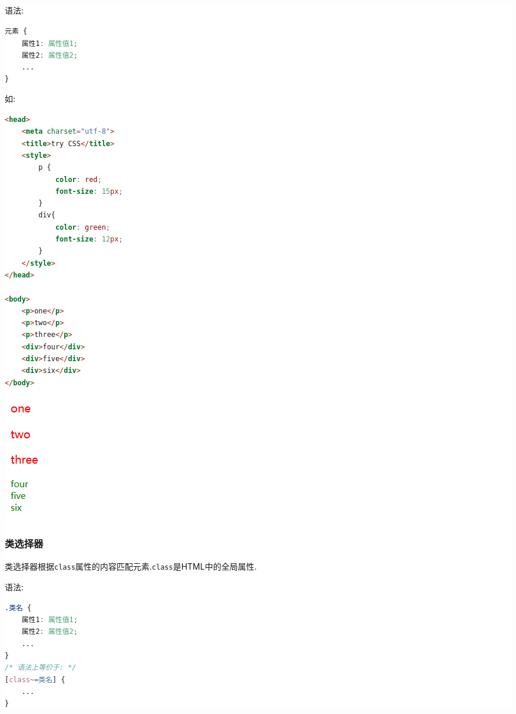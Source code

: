 语法:
````CSS
元素 {
    属性1: 属性值1;
    属性2: 属性值2;
    ...
}
````

如:
````HTML
<head>
    <meta charset="utf-8">
    <title>try CSS</title>
    <style>
        p {
            color: red;
            font-size: 15px;
        }
        div{
            color: green;
            font-size: 12px;
        }
    </style>
</head>

<body>
    <p>one</p>
    <p>two</p>
    <p>three</p>
    <div>four</div>
    <div>five</div>
    <div>six</div>
</body>
````
![使用类型选择器](img/get_start/use_type_selector.png)

### 类选择器
类选择器根据`class`属性的内容匹配元素.`class`是HTML中的全局属性.

语法:
````CSS
.类名 {
    属性1: 属性值1;
    属性2: 属性值2;
    ...
}
/* 语法上等价于: */
[class~=类名] {
    ...
}
````

